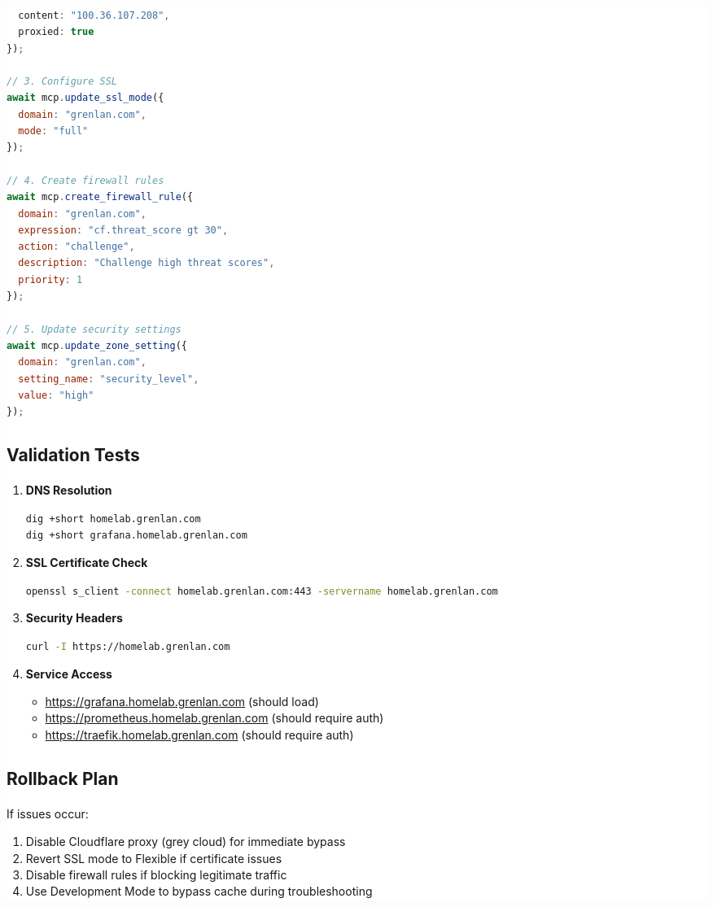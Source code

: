 ```javascript
  content: "100.36.107.208",
  proxied: true
});

// 3. Configure SSL
await mcp.update_ssl_mode({
  domain: "grenlan.com",
  mode: "full"
});

// 4. Create firewall rules
await mcp.create_firewall_rule({
  domain: "grenlan.com",
  expression: "cf.threat_score gt 30",
  action: "challenge",
  description: "Challenge high threat scores",
  priority: 1
});

// 5. Update security settings
await mcp.update_zone_setting({
  domain: "grenlan.com",
  setting_name: "security_level",
  value: "high"
});
```

## Validation Tests

1. **DNS Resolution**
   ```bash
   dig +short homelab.grenlan.com
   dig +short grafana.homelab.grenlan.com
   ```

2. **SSL Certificate Check**
   ```bash
   openssl s_client -connect homelab.grenlan.com:443 -servername homelab.grenlan.com
   ```

3. **Security Headers**
   ```bash
   curl -I https://homelab.grenlan.com
   ```

4. **Service Access**
   - https://grafana.homelab.grenlan.com (should load)
   - https://prometheus.homelab.grenlan.com (should require auth)
   - https://traefik.homelab.grenlan.com (should require auth)

## Rollback Plan

If issues occur:
1. Disable Cloudflare proxy (grey cloud) for immediate bypass
2. Revert SSL mode to Flexible if certificate issues
3. Disable firewall rules if blocking legitimate traffic
4. Use Development Mode to bypass cache during troubleshooting
